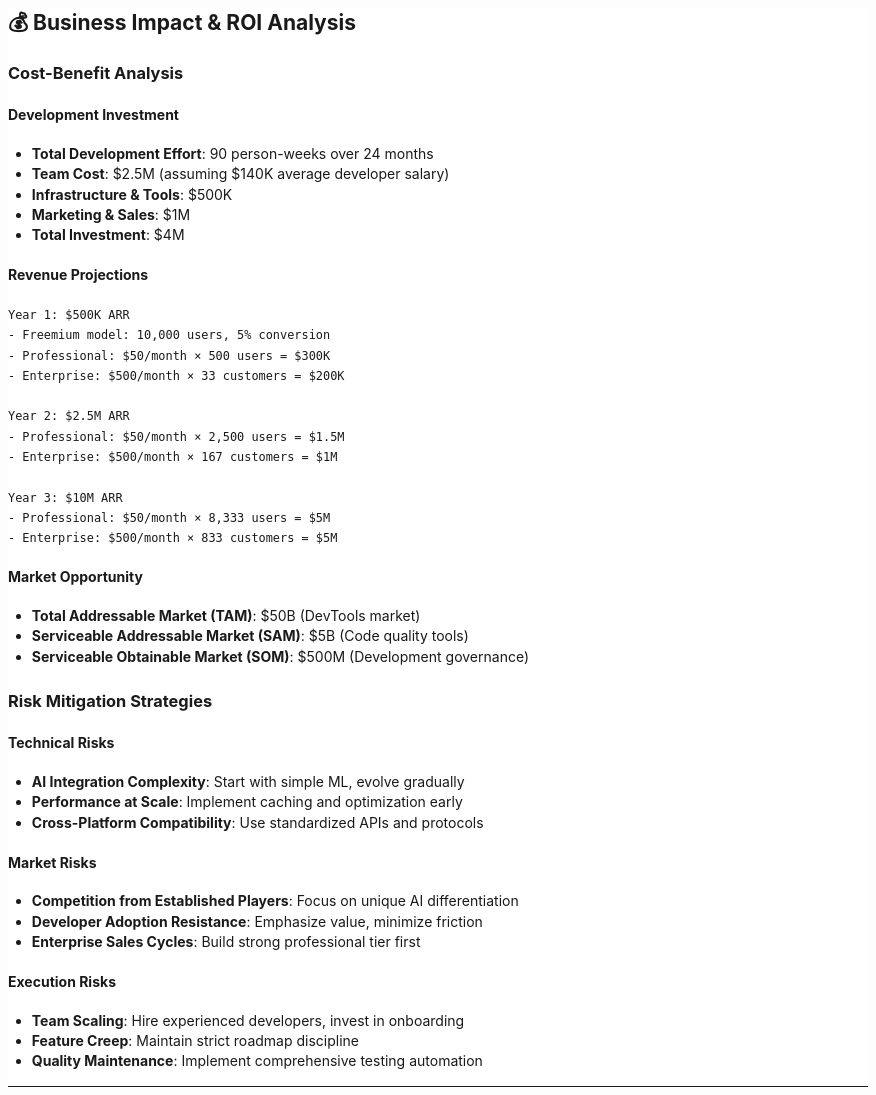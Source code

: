 
## 💰 **Business Impact & ROI Analysis**

### **Cost-Benefit Analysis**

#### **Development Investment**

- **Total Development Effort**: 90 person-weeks over 24 months
- **Team Cost**: $2.5M (assuming $140K average developer salary)
- **Infrastructure & Tools**: $500K
- **Marketing & Sales**: $1M
- **Total Investment**: $4M

#### **Revenue Projections**

```
Year 1: $500K ARR
- Freemium model: 10,000 users, 5% conversion
- Professional: $50/month × 500 users = $300K
- Enterprise: $500/month × 33 customers = $200K

Year 2: $2.5M ARR
- Professional: $50/month × 2,500 users = $1.5M
- Enterprise: $500/month × 167 customers = $1M

Year 3: $10M ARR
- Professional: $50/month × 8,333 users = $5M
- Enterprise: $500/month × 833 customers = $5M
```

#### **Market Opportunity**

- **Total Addressable Market (TAM)**: $50B (DevTools market)
- **Serviceable Addressable Market (SAM)**: $5B (Code quality tools)
- **Serviceable Obtainable Market (SOM)**: $500M (Development governance)

### **Risk Mitigation Strategies**

#### **Technical Risks**

- **AI Integration Complexity**: Start with simple ML, evolve gradually
- **Performance at Scale**: Implement caching and optimization early
- **Cross-Platform Compatibility**: Use standardized APIs and protocols

#### **Market Risks**

- **Competition from Established Players**: Focus on unique AI differentiation
- **Developer Adoption Resistance**: Emphasize value, minimize friction
- **Enterprise Sales Cycles**: Build strong professional tier first

#### **Execution Risks**

- **Team Scaling**: Hire experienced developers, invest in onboarding
- **Feature Creep**: Maintain strict roadmap discipline
- **Quality Maintenance**: Implement comprehensive testing automation

---